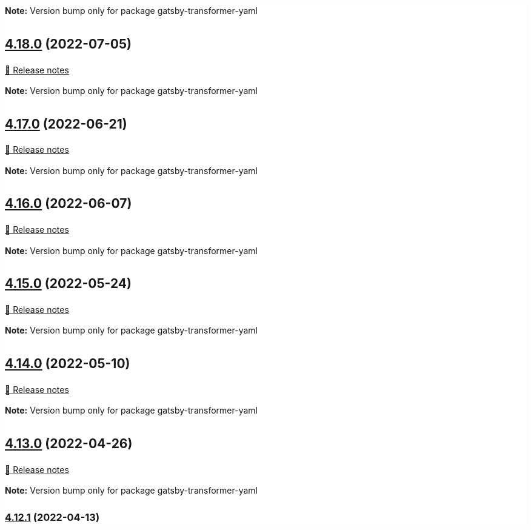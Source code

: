 **Note:** Version bump only for package gatsby-transformer-yaml

## [4.18.0](https://github.com/gatsbyjs/gatsby/commits/gatsby-transformer-yaml@4.18.0/packages/gatsby-transformer-yaml) (2022-07-05)

[🧾 Release notes](https://www.gatsbyjs.com/docs/reference/release-notes/v4.18)

**Note:** Version bump only for package gatsby-transformer-yaml

## [4.17.0](https://github.com/gatsbyjs/gatsby/commits/gatsby-transformer-yaml@4.17.0/packages/gatsby-transformer-yaml) (2022-06-21)

[🧾 Release notes](https://www.gatsbyjs.com/docs/reference/release-notes/v4.17)

**Note:** Version bump only for package gatsby-transformer-yaml

## [4.16.0](https://github.com/gatsbyjs/gatsby/commits/gatsby-transformer-yaml@4.16.0/packages/gatsby-transformer-yaml) (2022-06-07)

[🧾 Release notes](https://www.gatsbyjs.com/docs/reference/release-notes/v4.16)

**Note:** Version bump only for package gatsby-transformer-yaml

## [4.15.0](https://github.com/gatsbyjs/gatsby/commits/gatsby-transformer-yaml@4.15.0/packages/gatsby-transformer-yaml) (2022-05-24)

[🧾 Release notes](https://www.gatsbyjs.com/docs/reference/release-notes/v4.15)

**Note:** Version bump only for package gatsby-transformer-yaml

## [4.14.0](https://github.com/gatsbyjs/gatsby/commits/gatsby-transformer-yaml@4.14.0/packages/gatsby-transformer-yaml) (2022-05-10)

[🧾 Release notes](https://www.gatsbyjs.com/docs/reference/release-notes/v4.14)

**Note:** Version bump only for package gatsby-transformer-yaml

## [4.13.0](https://github.com/gatsbyjs/gatsby/commits/gatsby-transformer-yaml@4.13.0/packages/gatsby-transformer-yaml) (2022-04-26)

[🧾 Release notes](https://www.gatsbyjs.com/docs/reference/release-notes/v4.13)

**Note:** Version bump only for package gatsby-transformer-yaml

### [4.12.1](https://github.com/gatsbyjs/gatsby/commits/gatsby-transformer-yaml@4.12.1/packages/gatsby-transformer-yaml) (2022-04-13)
